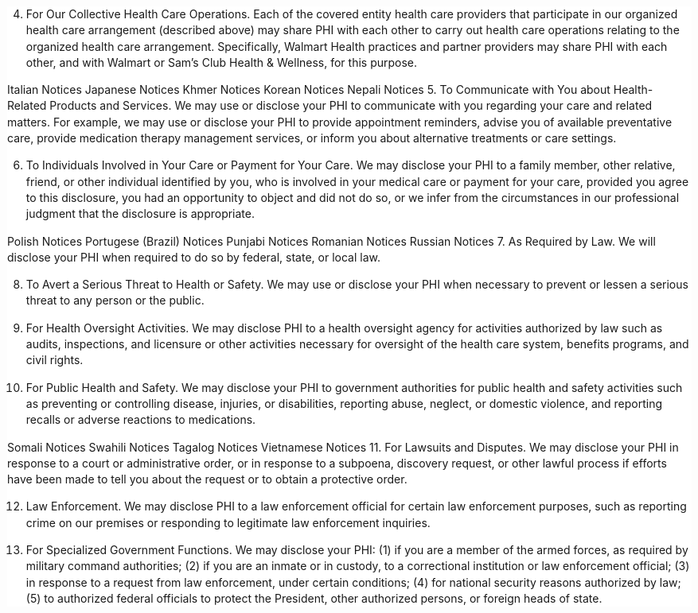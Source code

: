 4. For Our Collective Health Care Operations. Each of the covered entity health care providers that participate in our organized health care arrangement (described above) may share PHI with each other to carry out health care operations relating to the organized health care arrangement. Specifically, Walmart Health practices and partner providers may share PHI with each other, and with Walmart or Sam’s Club Health & Wellness, for this purpose.

Italian Notices
Japanese Notices
Khmer Notices
Korean Notices
Nepali Notices
5. To Communicate with You about Health-Related Products and Services. We may use or disclose your PHI to communicate with you regarding your care and related matters. For example, we may use or disclose your PHI to provide appointment reminders, advise you of available preventative care, provide medication therapy management services, or inform you about alternative treatments or care settings.

6. To Individuals Involved in Your Care or Payment for Your Care. We may disclose your PHI to a family member, other relative, friend, or other individual identified by you, who is involved in your medical care or payment for your care, provided you agree to this disclosure, you had an opportunity to object and did not do so, or we infer from the circumstances in our professional judgment that the disclosure is appropriate.

Polish Notices
Portugese (Brazil) Notices
Punjabi Notices
Romanian Notices
Russian Notices
7. As Required by Law. We will disclose your PHI when required to do so by federal, state, or local law.

8. To Avert a Serious Threat to Health or Safety. We may use or disclose your PHI when necessary to prevent or lessen a serious threat to any person or the public.

9. For Health Oversight Activities. We may disclose PHI to a health oversight agency for activities authorized by law such as audits, inspections, and licensure or other activities necessary for oversight of the health care system, benefits programs, and civil rights.

10. For Public Health and Safety. We may disclose your PHI to government authorities for public health and safety activities such as preventing or controlling disease, injuries, or disabilities, reporting abuse, neglect, or domestic violence, and reporting recalls or adverse reactions to medications.

Somali Notices
Swahili Notices
Tagalog Notices
Vietnamese Notices
11. For Lawsuits and Disputes. We may disclose your PHI in response to a court or administrative order, or in response to a subpoena, discovery request, or other lawful process if efforts have been made to tell you about the request or to obtain a protective order.

12. Law Enforcement. We may disclose PHI to a law enforcement official for certain law enforcement purposes, such as reporting crime on our premises or responding to legitimate law enforcement inquiries.

13. For Specialized Government Functions. We may disclose your PHI: (1) if you are a member of the armed forces, as required by military command authorities; (2) if you are an inmate or in custody, to a correctional institution or law enforcement official; (3) in response to a request from law enforcement, under certain conditions; (4) for national security reasons authorized by law; (5) to authorized federal officials to protect the President, other authorized persons, or foreign heads of state.
